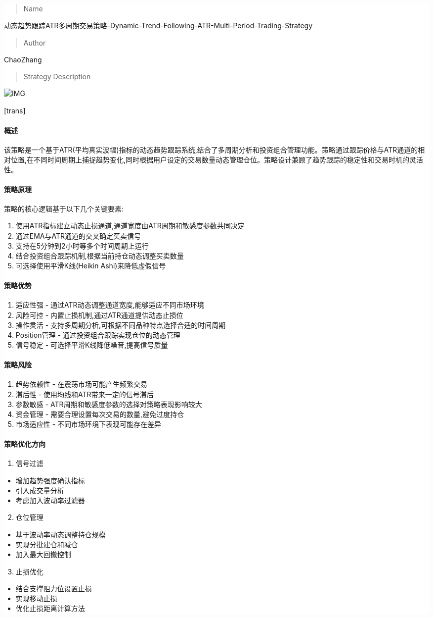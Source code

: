 
> Name

动态趋势跟踪ATR多周期交易策略-Dynamic-Trend-Following-ATR-Multi-Period-Trading-Strategy

> Author

ChaoZhang

> Strategy Description

![IMG](https://www.fmz.com/upload/asset/16eb13a57812da9b795.png)

[trans]
#### 概述
该策略是一个基于ATR(平均真实波幅)指标的动态趋势跟踪系统,结合了多周期分析和投资组合管理功能。策略通过跟踪价格与ATR通道的相对位置,在不同时间周期上捕捉趋势变化,同时根据用户设定的交易数量动态管理仓位。策略设计兼顾了趋势跟踪的稳定性和交易时机的灵活性。

#### 策略原理
策略的核心逻辑基于以下几个关键要素:
1. 使用ATR指标建立动态止损通道,通道宽度由ATR周期和敏感度参数共同决定
2. 通过EMA与ATR通道的交叉确定买卖信号
3. 支持在5分钟到2小时等多个时间周期上运行
4. 结合投资组合跟踪机制,根据当前持仓动态调整买卖数量
5. 可选择使用平滑K线(Heikin Ashi)来降低虚假信号

#### 策略优势
1. 适应性强 - 通过ATR动态调整通道宽度,能够适应不同市场环境
2. 风险可控 - 内置止损机制,通过ATR通道提供动态止损位
3. 操作灵活 - 支持多周期分析,可根据不同品种特点选择合适的时间周期
4. Position管理 - 通过投资组合跟踪实现仓位的动态管理
5. 信号稳定 - 可选择平滑K线降低噪音,提高信号质量

#### 策略风险
1. 趋势依赖性 - 在震荡市场可能产生频繁交易
2. 滞后性 - 使用均线和ATR带来一定的信号滞后
3. 参数敏感 - ATR周期和敏感度参数的选择对策略表现影响较大
4. 资金管理 - 需要合理设置每次交易的数量,避免过度持仓
5. 市场适应性 - 不同市场环境下表现可能存在差异

#### 策略优化方向
1. 信号过滤
- 增加趋势强度确认指标
- 引入成交量分析
- 考虑加入波动率过滤器

2. 仓位管理
- 基于波动率动态调整持仓规模
- 实现分批建仓和减仓
- 加入最大回撤控制

3. 止损优化
- 结合支撑阻力位设置止损
- 实现移动止损
- 优化止损距离计算方法
